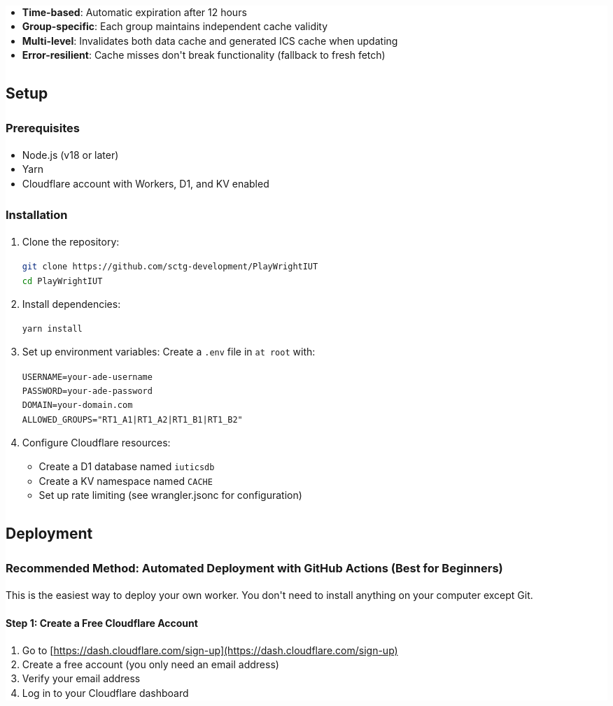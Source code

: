 - **Time-based**: Automatic expiration after 12 hours
- **Group-specific**: Each group maintains independent cache validity
- **Multi-level**: Invalidates both data cache and generated ICS cache when updating
- **Error-resilient**: Cache misses don't break functionality (fallback to fresh fetch)

## Setup

### Prerequisites

- Node.js (v18 or later)
- Yarn
- Cloudflare account with Workers, D1, and KV enabled

### Installation

1. Clone the repository:
   ```bash
   git clone https://github.com/sctg-development/PlayWrightIUT
   cd PlayWrightIUT
   ```

2. Install dependencies:
   ```bash
   yarn install
   ```

3. Set up environment variables:
   Create a `.env` file in `at root` with:
   ```
   USERNAME=your-ade-username
   PASSWORD=your-ade-password
   DOMAIN=your-domain.com
   ALLOWED_GROUPS="RT1_A1|RT1_A2|RT1_B1|RT1_B2"
   ```

4. Configure Cloudflare resources:
   - Create a D1 database named `iuticsdb`
   - Create a KV namespace named `CACHE`
   - Set up rate limiting (see wrangler.jsonc for configuration)

## Deployment

### Recommended Method: Automated Deployment with GitHub Actions (Best for Beginners)

This is the easiest way to deploy your own worker. You don't need to install anything on your computer except Git.

#### Step 1: Create a Free Cloudflare Account

1. Go to [https://dash.cloudflare.com/sign-up](https://dash.cloudflare.com/sign-up)
2. Create a free account (you only need an email address)
3. Verify your email address
4. Log in to your Cloudflare dashboard
